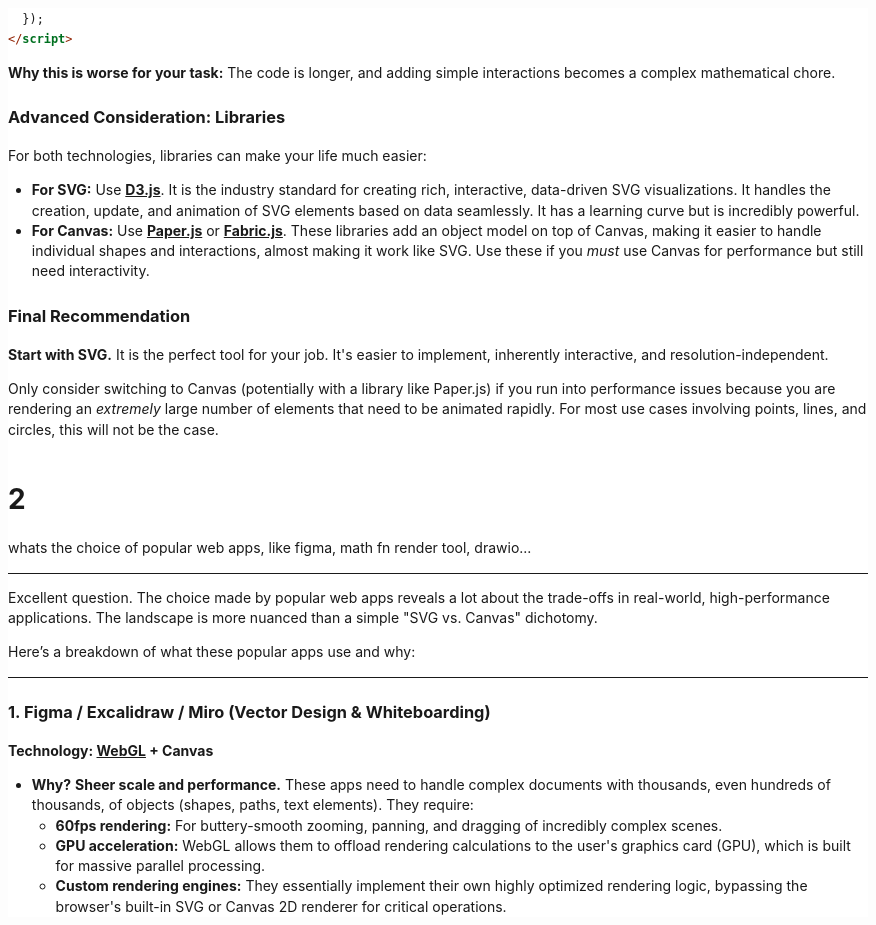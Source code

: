```html
  });
</script>
```

**Why this is worse for your task:** The code is longer, and adding simple interactions becomes a complex mathematical chore.

### Advanced Consideration: Libraries

For both technologies, libraries can make your life much easier:

- **For SVG:** Use **[D3.js](https://d3js.org/)**. It is the industry standard for creating rich, interactive, data-driven SVG visualizations. It handles the creation, update, and animation of SVG elements based on data seamlessly. It has a learning curve but is incredibly powerful.
- **For Canvas:** Use **[Paper.js](http://paperjs.org/)** or **[Fabric.js](http://fabricjs.com/)**. These libraries add an object model on top of Canvas, making it easier to handle individual shapes and interactions, almost making it work like SVG. Use these if you _must_ use Canvas for performance but still need interactivity.

### Final Recommendation

**Start with SVG.** It is the perfect tool for your job. It's easier to implement, inherently interactive, and resolution-independent.

Only consider switching to Canvas (potentially with a library like Paper.js) if you run into performance issues because you are rendering an _extremely_ large number of elements that need to be animated rapidly. For most use cases involving points, lines, and circles, this will not be the case.

# 2

whats the choice of popular web apps, like figma, math fn render tool, drawio...

---

Excellent question. The choice made by popular web apps reveals a lot about the trade-offs in real-world, high-performance applications. The landscape is more nuanced than a simple "SVG vs. Canvas" dichotomy.

Here’s a breakdown of what these popular apps use and why:

---

### 1. Figma / Excalidraw / Miro (Vector Design & Whiteboarding)

**Technology: [WebGL](https://developer.mozilla.org/en-US/docs/Web/API/WebGL_API) + Canvas**

- **Why?** **Sheer scale and performance.** These apps need to handle complex documents with thousands, even hundreds of thousands, of objects (shapes, paths, text elements). They require:
  - **60fps rendering:** For buttery-smooth zooming, panning, and dragging of incredibly complex scenes.
  - **GPU acceleration:** WebGL allows them to offload rendering calculations to the user's graphics card (GPU), which is built for massive parallel processing.
  - **Custom rendering engines:** They essentially implement their own highly optimized rendering logic, bypassing the browser's built-in SVG or Canvas 2D renderer for critical operations.
